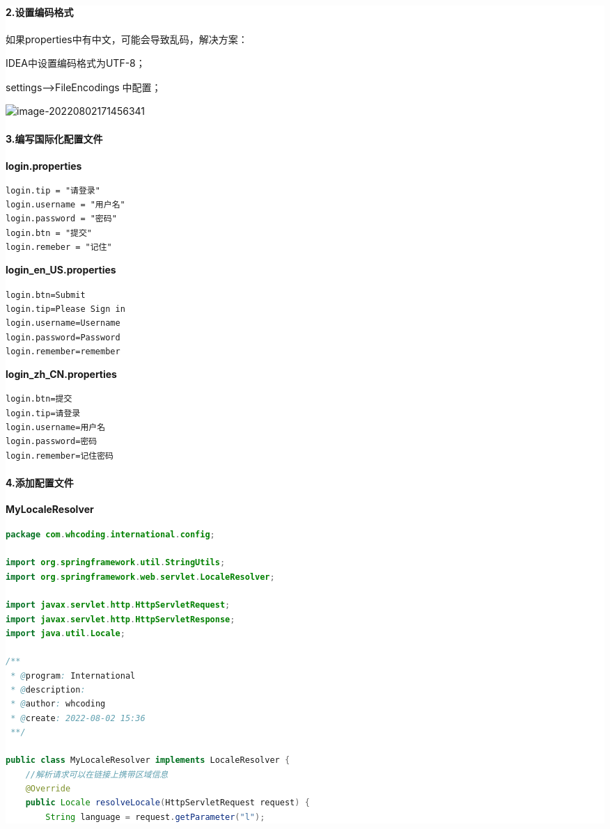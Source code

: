 

#### 2.设置编码格式

如果properties中有中文，可能会导致乱码，解决方案：

IDEA中设置编码格式为UTF-8；

settings-->FileEncodings 中配置；

![image-20220802171456341](https://whcoding.oss-cn-hangzhou.aliyuncs.com/img/image-20220802171456341.png)

#### 3.编写国际化配置文件

**login.properties**

```
login.tip = "请登录"
login.username = "用户名"
login.password = "密码"
login.btn = "提交"
login.remeber = "记住"
```

**login_en_US.properties**

```
login.btn=Submit
login.tip=Please Sign in
login.username=Username
login.password=Password
login.remember=remember
```

**login_zh_CN.properties**

```
login.btn=提交
login.tip=请登录
login.username=用户名
login.password=密码
login.remember=记住密码
```

#### 4.添加配置文件

**MyLocaleResolver**

```java
package com.whcoding.international.config;

import org.springframework.util.StringUtils;
import org.springframework.web.servlet.LocaleResolver;

import javax.servlet.http.HttpServletRequest;
import javax.servlet.http.HttpServletResponse;
import java.util.Locale;

/**
 * @program: International
 * @description:
 * @author: whcoding
 * @create: 2022-08-02 15:36
 **/

public class MyLocaleResolver implements LocaleResolver {
	//解析请求可以在链接上携带区域信息
	@Override
	public Locale resolveLocale(HttpServletRequest request) {
		String language = request.getParameter("l");
```